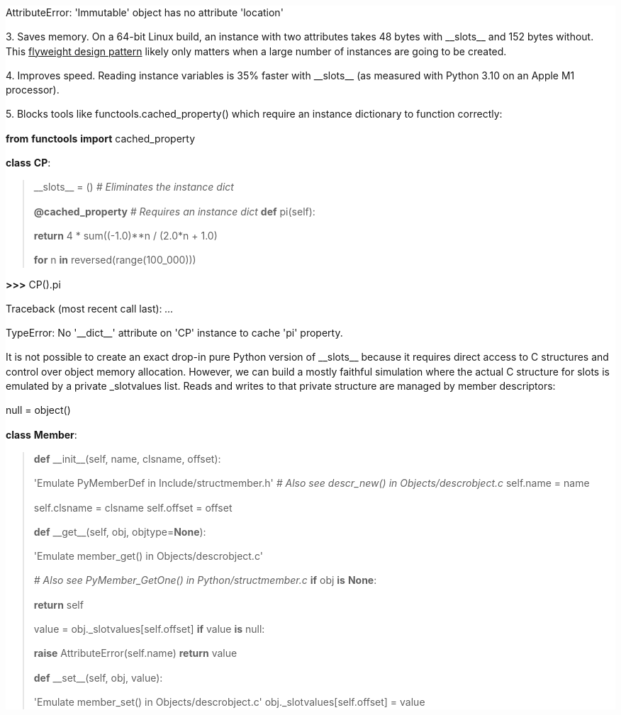 AttributeError: 'Immutable' object has no attribute 'location'

3\. Saves memory. On a 64-bit Linux build, an instance with two
attributes takes 48 bytes with \_\_slots\_\_ and 152 bytes without. This
[flyweight design
pattern](https://en.wikipedia.org/wiki/Flyweight_pattern) likely only
matters when a large number of instances are going to be created.

4\. Improves speed. Reading instance variables is 35% faster with
\_\_slots\_\_ (as measured with Python 3.10 on an Apple M1 processor).

5\. Blocks tools like functools.cached_property() which require an
instance dictionary to function correctly:

**from** **functools** **import** cached_property

**class** **CP**:

> \_\_slots\_\_ = () *\#* *Eliminates* *the* *instance* *dict*
>
> **@cached_property** *\#* *Requires* *an* *instance* *dict* **def**
> pi(self):
>
> **return** 4 \* sum((-1.0)\*\*n / (2.0\*n + 1.0)
>
> **for** n **in** reversed(range(100_000)))

**\>\>\>** CP().pi

Traceback (most recent call last): *...*

TypeError: No '\_\_dict\_\_' attribute on 'CP' instance to cache 'pi'
property.

It is not possible to create an exact drop-in pure Python version of
\_\_slots\_\_ because it requires direct access to C structures and
control over object memory allocation. However, we can build a mostly
faithful simulation where the actual C structure for slots is emulated
by a private \_slotvalues list. Reads and writes to that private
structure are managed by member descriptors:

null = object()

**class** **Member**:

> **def** \_\_init\_\_(self, name, clsname, offset):
>
> 'Emulate PyMemberDef in Include/structmember.h' *\#* *Also* *see*
> *descr_new()* *in* *Objects/descrobject.c* self.name = name
>
> self.clsname = clsname self.offset = offset
>
> **def** \_\_get\_\_(self, obj, objtype=**None**):
>
> 'Emulate member_get() in Objects/descrobject.c'
>
> *\#* *Also* *see* *PyMember_GetOne()* *in* *Python/structmember.c*
> **if** obj **is** **None**:
>
> **return** self
>
> value = obj.\_slotvalues\[self.offset\] **if** value **is** null:
>
> **raise** AttributeError(self.name) **return** value
>
> **def** \_\_set\_\_(self, obj, value):
>
> 'Emulate member_set() in Objects/descrobject.c'
> obj.\_slotvalues\[self.offset\] = value